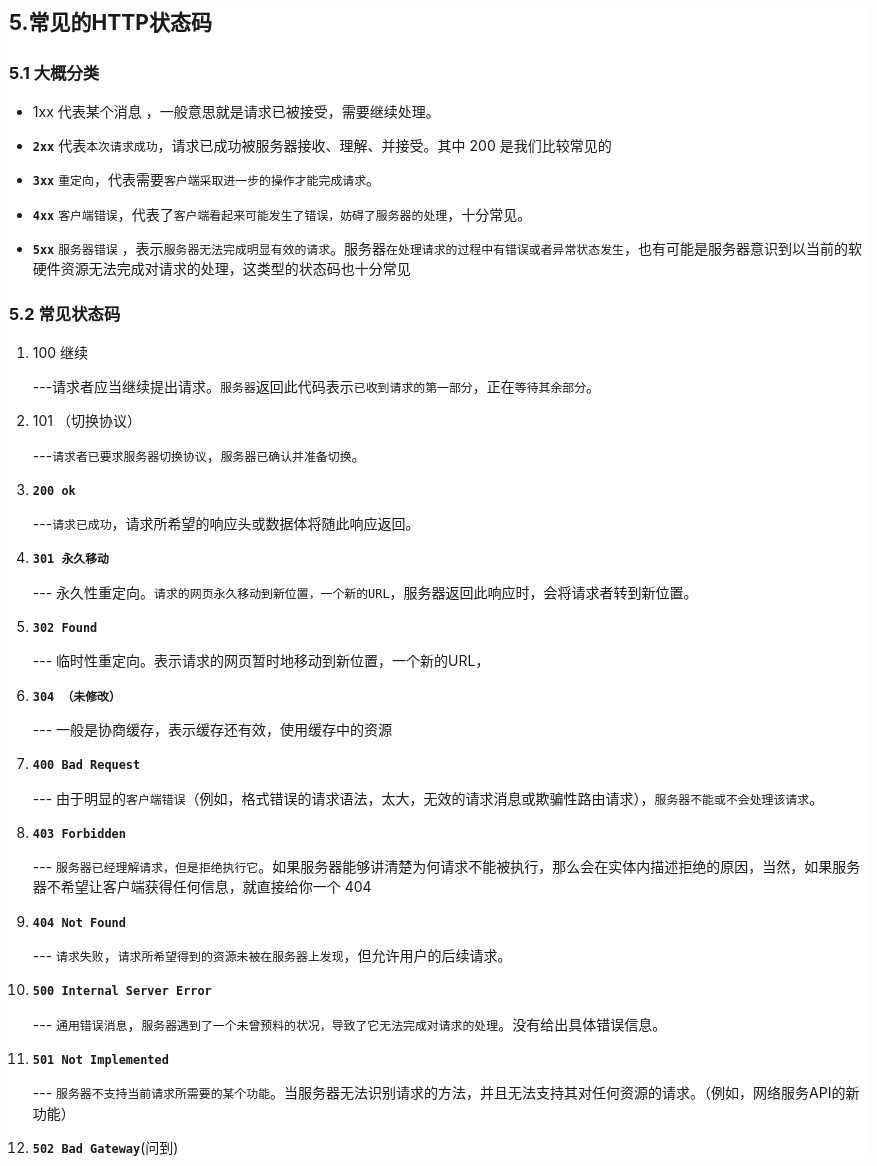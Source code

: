 ## 5.常见的HTTP状态码

### 5.1 大概分类

- 1xx 代表某个消息 ，一般意思就是请求已被接受，需要继续处理。

- **`2xx`** 代表`本次请求成功`，请求已成功被服务器接收、理解、并接受。其中 200 是我们比较常见的

- **`3xx`** `重定向`，代表需要`客户端采取进一步的操作才能完成请求`。
- **`4xx`** `客户端错误`，代表了`客户端看起来可能发生了错误，妨碍了服务器的处理`，十分常见。
- **`5xx`** `服务器错误` ，表示`服务器无法完成明显有效的请求`。服务器`在处理请求的过程中有错误或者异常状态发生`，也有可能是服务器意识到以当前的软硬件资源无法完成对请求的处理，这类型的状态码也十分常见



### 5.2 常见状态码

1. 100 继续

   ---请求者应当继续提出请求。`服务器`返回此代码表示`已收到请求的第一部分`，正在`等待其余部分`。

1. 101 （切换协议）

   ---`请求者已要求服务器切换协议`，`服务器已确认并准备切换`。

1. **`200 ok`**

   ---`请求已成功`，请求所希望的响应头或数据体将随此响应返回。

1. **`301 永久移动`**

   --- 永久性重定向。`请求的网页永久移动到新位置，一个新的URL`，服务器返回此响应时，会将请求者转到新位置。

1. **`302 Found`**

   --- 临时性重定向。表示请求的网页暂时地移动到新位置，一个新的URL，

1. **`304 （未修改）`**

   --- 一般是协商缓存，表示缓存还有效，使用缓存中的资源

1. **`400 Bad Request`**

   --- 由于明显的`客户端错误`（例如，格式错误的请求语法，太大，无效的请求消息或欺骗性路由请求），`服务器不能或不会处理该请求`。

2. **`403 Forbidden`**

   --- `服务器已经理解请求，但是拒绝执行它`。如果服务器能够讲清楚为何请求不能被执行，那么会在实体内描述拒绝的原因，当然，如果服务器不希望让客户端获得任何信息，就直接给你一个 404

3. **`404 Not Found`**

   --- `请求失败`，`请求所希望得到的资源未被在服务器上发现`，但允许用户的后续请求。

4. **`500 Internal Server Error`**

   --- `通用错误消息`，`服务器遇到了一个未曾预料的状况，导致了它无法完成对请求的处理`。没有给出具体错误信息。

5. **`501 Not Implemented`**

   --- `服务器不支持当前请求所需要的某个功能`。当服务器无法识别请求的方法，并且无法支持其对任何资源的请求。（例如，网络服务API的新功能）

6. **`502 Bad Gateway`**(问到)
